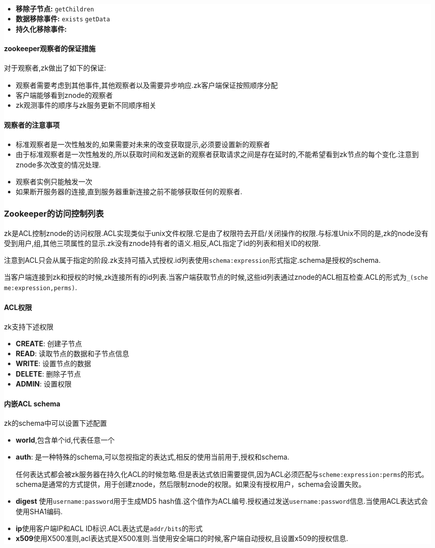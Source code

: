 * **移除子节点:**
  `getChildren`
* **数据移除事件:**
  `exists`  `getData`
* **持久化移除事件:**



#### zookeeper观察者的保证措施

对于观察者,zk做出了如下的保证:

+ 观察者需要考虑到其他事件,其他观察者以及需要异步响应.zk客户端保证按照顺序分配
+ 客户端能够看到znode的观察者
+ zk观测事件的顺序与zk服务更新不同顺序相关

#### 观察者的注意事项

+ 标准观察者是一次性触发的,如果需要对未来的改变获取提示,必须要设置新的观察者
+ 由于标准观察者是一次性触发的,所以获取时间和发送新的观察者获取请求之间是存在延时的,不能希望看到zk节点的每个变化.注意到znode多次改变的情况处理.

* 观察者实例只能触发一次
* 如果断开服务器的连接,直到服务器重新连接之前不能够获取任何的观察者.



### Zookeeper的访问控制列表

zk是ACL控制znode的访问权限.ACL实现类似于unix文件权限.它是由了权限符去开启/关闭操作的权限.与标准Unix不同的是,zk的node没有受到用户,组,其他三项属性的显示.zk没有znode持有者的语义.相反,ACL指定了id的列表和相关ID的权限.

注意到ACL只会从属于指定的阶段.zk支持可插入式授权.id列表使用`schema:expression`形式指定.schema是授权的schema.

当客户端连接到zk和授权的时候,zk连接所有的id列表.当客户端获取节点的时候,这些id列表通过znode的ACL相互检查.ACL的形式为`_(scheme:expression,perms)`.

#### ACL权限

zk支持下述权限

* **CREATE**: 创建子节点
* **READ**: 读取节点的数据和子节点信息
* **WRITE**: 设置节点的数据
* **DELETE**: 删除子节点
* **ADMIN**: 设置权限

#### 内嵌ACL schema

zk的schema中可以设置下述配置

+ **world**,包含单个id,代表任意一个

+ **auth**: 是一种特殊的schema,可以忽视指定的表达式,相反的使用当前用于,授权和schema.

  任何表达式都会被zk服务器在持久化ACL的时候忽略.但是表达式依旧需要提供,因为ACL必须匹配与`scheme:expression:perms`的形式。schema是通常的方式提供，用于创建znode，然后限制znode的权限。如果没有授权用户，schema会设置失败。

+ **digest** 使用`username:password`用于生成MD5 hash值.这个值作为ACL编号.授权通过发送`username:password`信息.当使用ACL表达式会使用SHA1编码.

* **ip**使用客户端IP和ACL ID标识.ACL表达式是`addr/bits`的形式
* **x509**使用X500准则,acl表达式是X500准则.当使用安全端口的时候,客户端自动授权,且设置x509的授权信息.

